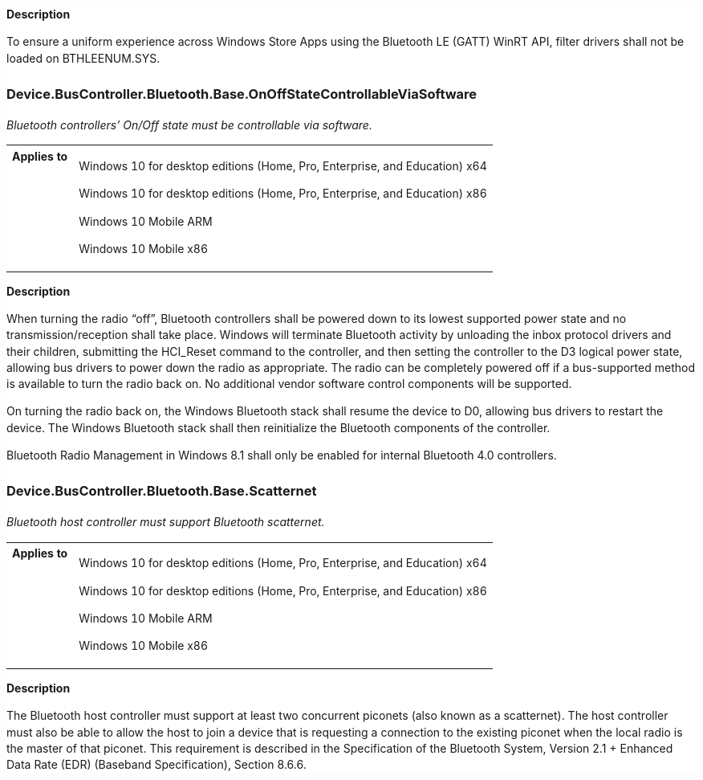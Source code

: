 **Description**

To ensure a uniform experience across Windows Store Apps using the Bluetooth LE (GATT) WinRT API, filter drivers shall not be loaded on BTHLEENUM.SYS.

### Device.BusController.Bluetooth.Base.OnOffStateControllableViaSoftware

*Bluetooth controllers’ On/Off state must be controllable via software.*

<table>
<tr>
<th>Applies to</th>
<td>
<p>Windows 10 for desktop editions (Home, Pro, Enterprise, and Education) x64</p>
<p>Windows 10 for desktop editions (Home, Pro, Enterprise, and Education) x86</p>
<p>Windows 10 Mobile ARM</p>
<p>Windows 10 Mobile x86</p>
</td></tr></table>

**Description**

When turning the radio “off”, Bluetooth controllers shall be powered down to its lowest supported power state and no transmission/reception shall take place. Windows will terminate Bluetooth activity by unloading the inbox protocol drivers and their children, submitting the HCI\_Reset command to the controller, and then setting the controller to the D3 logical power state, allowing bus drivers to power down the radio as appropriate. The radio can be completely powered off if a bus-supported method is available to turn the radio back on. No additional vendor software control components will be supported.

On turning the radio back on, the Windows Bluetooth stack shall resume the device to D0, allowing bus drivers to restart the device. The Windows Bluetooth stack shall then reinitialize the Bluetooth components of the controller.

Bluetooth Radio Management in Windows 8.1 shall only be enabled for internal Bluetooth 4.0 controllers.

### Device.BusController.Bluetooth.Base.Scatternet

*Bluetooth host controller must support Bluetooth scatternet.*

<table>
<tr>
<th>Applies to</th>
<td>
<p>Windows 10 for desktop editions (Home, Pro, Enterprise, and Education) x64</p>
<p>Windows 10 for desktop editions (Home, Pro, Enterprise, and Education) x86</p>
<p>Windows 10 Mobile ARM</p>
<p>Windows 10 Mobile x86</p>
</td></tr></table>

**Description**

The Bluetooth host controller must support at least two concurrent piconets (also known as a scatternet). The host controller must also be able to allow the host to join a device that is requesting a connection to the existing piconet when the local radio is the master of that piconet. This requirement is described in the Specification of the Bluetooth System, Version 2.1 + Enhanced Data Rate (EDR) (Baseband Specification), Section 8.6.6. 
